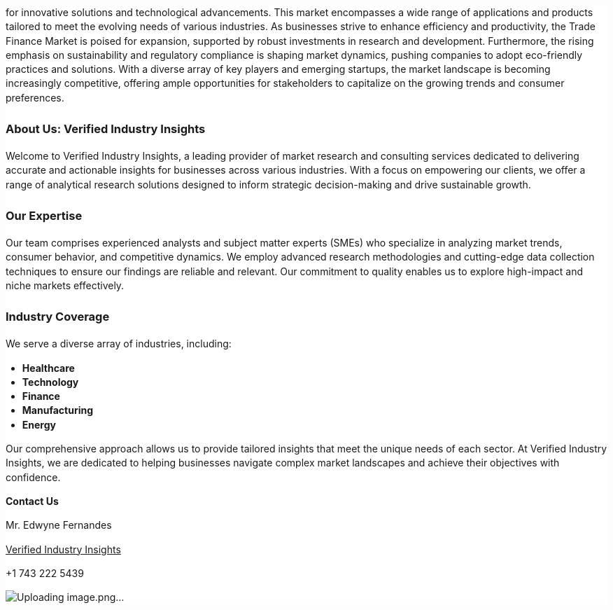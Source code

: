 for innovative solutions and technological advancements. This market encompasses a wide range of applications and products tailored to meet the evolving needs of various industries. As businesses strive to enhance efficiency and productivity, the Trade Finance Market is poised for expansion, supported by robust investments in research and development. Furthermore, the rising emphasis on sustainability and regulatory compliance is shaping market dynamics, pushing companies to adopt eco-friendly practices and solutions. With a diverse array of key players and emerging startups, the market landscape is becoming increasingly competitive, offering ample opportunities for stakeholders to capitalize on the growing trends and consumer preferences.</p><h3>About Us: Verified Industry Insights</h3><p>Welcome to Verified Industry Insights, a leading provider of market research and consulting services dedicated to delivering accurate and actionable insights for businesses across various industries. With a focus on empowering our clients, we offer a range of analytical research solutions designed to inform strategic decision-making and drive sustainable growth.</p><h3>Our Expertise</h3><p>Our team comprises experienced analysts and subject matter experts (SMEs) who specialize in analyzing market trends, consumer behavior, and competitive dynamics. We employ advanced research methodologies and cutting-edge data collection techniques to ensure our findings are reliable and relevant. Our commitment to quality enables us to explore high-impact and niche markets effectively.</p><h3>Industry Coverage</h3><p>We serve a diverse array of industries, including:</p><ul><li><strong>Healthcare</strong></li><li><strong>Technology</strong></li><li><strong>Finance</strong></li><li><strong>Manufacturing</strong></li><li><strong>Energy</strong></li></ul><p>Our comprehensive approach allows us to provide tailored insights that meet the unique needs of each sector. At Verified Industry Insights, we are dedicated to helping businesses navigate complex market landscapes and achieve their objectives with confidence.</p><p><strong>Contact Us</strong></p><p>Mr. Edwyne Fernandes</p><p><a href="https://www.verifiedindustryinsights.com/">Verified Industry Insights</a></p><p>+1 743 222 5439</p>
![Uploading image.png…]()
